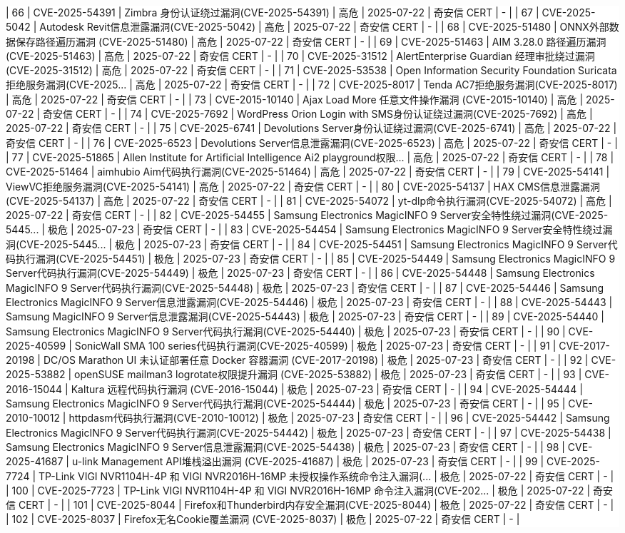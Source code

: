 | 66 | CVE-2025-54391 | Zimbra 身份认证绕过漏洞(CVE-2025-54391) | 高危 | 2025-07-22 | 奇安信 CERT | - |
| 67 | CVE-2025-5042 | Autodesk Revit信息泄露漏洞(CVE-2025-5042) | 高危 | 2025-07-22 | 奇安信 CERT | - |
| 68 | CVE-2025-51480 | ONNX外部数据保存路径遍历漏洞 (CVE-2025-51480) | 高危 | 2025-07-22 | 奇安信 CERT | - |
| 69 | CVE-2025-51463 | AIM 3.28.0 路径遍历漏洞 (CVE-2025-51463) | 高危 | 2025-07-22 | 奇安信 CERT | - |
| 70 | CVE-2025-31512 | AlertEnterprise Guardian 经理审批绕过漏洞 (CVE-2025-31512) | 高危 | 2025-07-22 | 奇安信 CERT | - |
| 71 | CVE-2025-53538 | Open Information Security Foundation Suricata拒绝服务漏洞(CVE-2025... | 高危 | 2025-07-22 | 奇安信 CERT | - |
| 72 | CVE-2025-8017 | Tenda AC7拒绝服务漏洞(CVE-2025-8017) | 高危 | 2025-07-22 | 奇安信 CERT | - |
| 73 | CVE-2015-10140 | Ajax Load More 任意文件操作漏洞 (CVE-2015-10140) | 高危 | 2025-07-22 | 奇安信 CERT | - |
| 74 | CVE-2025-7692 | WordPress Orion Login with SMS身份认证绕过漏洞(CVE-2025-7692) | 高危 | 2025-07-22 | 奇安信 CERT | - |
| 75 | CVE-2025-6741 | Devolutions Server身份认证绕过漏洞(CVE-2025-6741) | 高危 | 2025-07-22 | 奇安信 CERT | - |
| 76 | CVE-2025-6523 | Devolutions Server信息泄露漏洞(CVE-2025-6523) | 高危 | 2025-07-22 | 奇安信 CERT | - |
| 77 | CVE-2025-51865 | Allen Institute for Artificial Intelligence Ai2 playground权限... | 高危 | 2025-07-22 | 奇安信 CERT | - |
| 78 | CVE-2025-51464 | aimhubio Aim代码执行漏洞(CVE-2025-51464) | 高危 | 2025-07-22 | 奇安信 CERT | - |
| 79 | CVE-2025-54141 | ViewVC拒绝服务漏洞(CVE-2025-54141) | 高危 | 2025-07-22 | 奇安信 CERT | - |
| 80 | CVE-2025-54137 | HAX CMS信息泄露漏洞(CVE-2025-54137) | 高危 | 2025-07-22 | 奇安信 CERT | - |
| 81 | CVE-2025-54072 | yt-dlp命令执行漏洞(CVE-2025-54072) | 高危 | 2025-07-22 | 奇安信 CERT | - |
| 82 | CVE-2025-54455 | Samsung Electronics MagicINFO 9 Server安全特性绕过漏洞(CVE-2025-5445... | 极危 | 2025-07-23 | 奇安信 CERT | - |
| 83 | CVE-2025-54454 | Samsung Electronics MagicINFO 9 Server安全特性绕过漏洞(CVE-2025-5445... | 极危 | 2025-07-23 | 奇安信 CERT | - |
| 84 | CVE-2025-54451 | Samsung Electronics MagicINFO 9 Server代码执行漏洞(CVE-2025-54451) | 极危 | 2025-07-23 | 奇安信 CERT | - |
| 85 | CVE-2025-54449 | Samsung Electronics MagicINFO 9 Server代码执行漏洞(CVE-2025-54449) | 极危 | 2025-07-23 | 奇安信 CERT | - |
| 86 | CVE-2025-54448 | Samsung Electronics MagicINFO 9 Server代码执行漏洞(CVE-2025-54448) | 极危 | 2025-07-23 | 奇安信 CERT | - |
| 87 | CVE-2025-54446 | Samsung Electronics MagicINFO 9 Server信息泄露漏洞(CVE-2025-54446) | 极危 | 2025-07-23 | 奇安信 CERT | - |
| 88 | CVE-2025-54443 | Samsung MagicINFO 9 Server信息泄露漏洞(CVE-2025-54443) | 极危 | 2025-07-23 | 奇安信 CERT | - |
| 89 | CVE-2025-54440 | Samsung Electronics MagicINFO 9 Server代码执行漏洞(CVE-2025-54440) | 极危 | 2025-07-23 | 奇安信 CERT | - |
| 90 | CVE-2025-40599 | SonicWall SMA 100 series代码执行漏洞(CVE-2025-40599) | 极危 | 2025-07-23 | 奇安信 CERT | - |
| 91 | CVE-2017-20198 | DC/OS Marathon UI 未认证部署任意 Docker 容器漏洞 (CVE-2017-20198) | 极危 | 2025-07-23 | 奇安信 CERT | - |
| 92 | CVE-2025-53882 | openSUSE mailman3 logrotate权限提升漏洞 (CVE-2025-53882) | 极危 | 2025-07-23 | 奇安信 CERT | - |
| 93 | CVE-2016-15044 | Kaltura 远程代码执行漏洞 (CVE-2016-15044) | 极危 | 2025-07-23 | 奇安信 CERT | - |
| 94 | CVE-2025-54444 | Samsung Electronics MagicINFO 9 Server代码执行漏洞(CVE-2025-54444) | 极危 | 2025-07-23 | 奇安信 CERT | - |
| 95 | CVE-2010-10012 | httpdasm代码执行漏洞(CVE-2010-10012) | 极危 | 2025-07-23 | 奇安信 CERT | - |
| 96 | CVE-2025-54442 | Samsung Electronics MagicINFO 9 Server代码执行漏洞(CVE-2025-54442) | 极危 | 2025-07-23 | 奇安信 CERT | - |
| 97 | CVE-2025-54438 | Samsung Electronics MagicINFO 9 Server信息泄露漏洞(CVE-2025-54438) | 极危 | 2025-07-23 | 奇安信 CERT | - |
| 98 | CVE-2025-41687 | u-link Management API堆栈溢出漏洞 (CVE-2025-41687) | 极危 | 2025-07-23 | 奇安信 CERT | - |
| 99 | CVE-2025-7724 | TP-Link VIGI NVR1104H-4P 和 VIGI NVR2016H-16MP 未授权操作系统命令注入漏洞(... | 极危 | 2025-07-22 | 奇安信 CERT | - |
| 100 | CVE-2025-7723 | TP-Link VIGI NVR1104H-4P 和 VIGI NVR2016H-16MP 命令注入漏洞(CVE-202... | 极危 | 2025-07-22 | 奇安信 CERT | - |
| 101 | CVE-2025-8044 | Firefox和Thunderbird内存安全漏洞(CVE-2025-8044) | 极危 | 2025-07-22 | 奇安信 CERT | - |
| 102 | CVE-2025-8037 | Firefox无名Cookie覆盖漏洞 (CVE-2025-8037) | 极危 | 2025-07-22 | 奇安信 CERT | - |